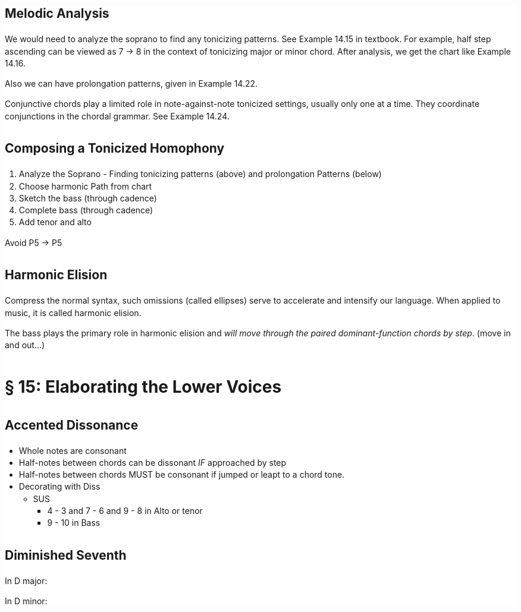 ## Melodic Analysis
We would need to analyze the soprano to find any tonicizing patterns. See Example 14.15 in textbook. For example, half step ascending can be viewed as 7 &rarr; 8 in the context of tonicizing major or minor chord. After analysis, we get the chart like Example 14.16.

Also we can have prolongation patterns, given in Example 14.22.

Conjunctive chords play a limited role in note-against-note tonicized settings, usually only one at a time. They coordinate conjunctions in the chordal grammar. See Example 14.24.

## Composing a Tonicized Homophony
1. Analyze the Soprano - Finding tonicizing patterns (above) and prolongation Patterns (below)
2. Choose harmonic Path from chart
3. Sketch the bass (through cadence)
4. Complete bass (through cadence)
5. Add tenor and alto

Avoid P5 &rarr; P5

<iframe src="https://trinket.io/embed/music/853d220dd4" width="100%" height="400" frameborder="0" marginwidth="0" marginheight="0" allowfullscreen></iframe>

## Harmonic Elision
Compress the normal syntax, such omissions (called ellipses) serve to accelerate and intensify our language. When applied to music, it is called harmonic elision.

The bass plays the primary role in harmonic elision and *will move through the paired dominant-function chords by step*. (move in and out...)

<iframe src="https://trinket.io/embed/music/f77bca1f50" width="100%" height="400" frameborder="0" marginwidth="0" marginheight="0" allowfullscreen></iframe>

# § 15: Elaborating the Lower Voices
## Accented Dissonance
- Whole notes are consonant
- Half-notes between chords can be dissonant *IF* approached by step
- Half-notes between chords MUST be consonant if jumped or leapt to a chord tone.
- Decorating with Diss
    - SUS
        - 4 - 3 and 7 - 6 and 9 - 8 in Alto or tenor
        - 9 - 10 in Bass


## Diminished Seventh
In D major:
<iframe src="https://trinket.io/embed/music/5cf8dac995" width="100%" height="400" frameborder="0" marginwidth="0" marginheight="0" allowfullscreen></iframe>

In D minor:
<iframe src="https://trinket.io/embed/music/803bd77123" width="100%" height="400" frameborder="0" marginwidth="0" marginheight="0" allowfullscreen></iframe>
